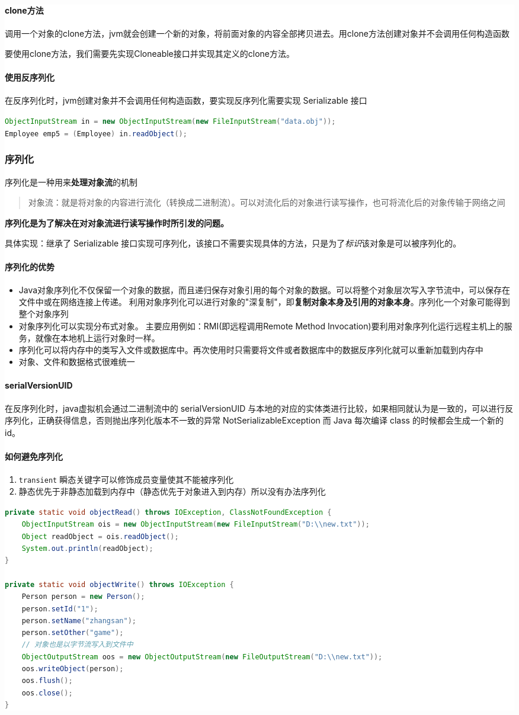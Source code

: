#### clone方法
调用一个对象的clone方法，jvm就会创建一个新的对象，将前面对象的内容全部拷贝进去。用clone方法创建对象并不会调用任何构造函数

要使用clone方法，我们需要先实现Cloneable接口并实现其定义的clone方法。


#### 使用反序列化
在反序列化时，jvm创建对象并不会调用任何构造函数，要实现反序列化需要实现 Serializable 接口
```java
ObjectInputStream in = new ObjectInputStream(new FileInputStream("data.obj"));
Employee emp5 = (Employee) in.readObject();
```

### 序列化

序列化是一种用来**处理对象流**的机制  

> 对象流：就是将对象的内容进行流化（转换成二进制流）。可以对流化后的对象进行读写操作，也可将流化后的对象传输于网络之间

**序列化是为了解决在对对象流进行读写操作时所引发的问题。**

具体实现：继承了 Serializable 接口实现可序列化，该接口不需要实现具体的方法，只是为了*标识*该对象是可以被序列化的。

#### 序列化的优势
- Java对象序列化不仅保留一个对象的数据，而且递归保存对象引用的每个对象的数据。可以将整个对象层次写入字节流中，可以保存在文件中或在网络连接上传递。
利用对象序列化可以进行对象的"深复制"，即**复制对象本身及引用的对象本身**。序列化一个对象可能得到整个对象序列
- 对象序列化可以实现分布式对象。
  主要应用例如：RMI(即远程调用Remote Method Invocation)要利用对象序列化运行远程主机上的服务，就像在本地机上运行对象时一样。
- 序列化可以将内存中的类写入文件或数据库中。再次使用时只需要将文件或者数据库中的数据反序列化就可以重新加载到内存中
- 对象、文件和数据格式很难统一

#### serialVersionUID
在反序列化时，java虚拟机会通过二进制流中的 serialVersionUID 与本地的对应的实体类进行比较，如果相同就认为是一致的，可以进行反序列化，正确获得信息，否则抛出序列化版本不一致的异常 NotSerializableException
而 Java 每次编译 class 的时候都会生成一个新的 id。

#### 如何避免序列化

1. `transient` 瞬态关键字可以修饰成员变量使其不能被序列化
2. 静态优先于非静态加载到内存中（静态优先于对象进入到内存）所以没有办法序列化
```java
private static void objectRead() throws IOException, ClassNotFoundException {
    ObjectInputStream ois = new ObjectInputStream(new FileInputStream("D:\\new.txt"));
    Object readObject = ois.readObject();
    System.out.println(readObject);
}

private static void objectWrite() throws IOException {
    Person person = new Person();
    person.setId("1");
    person.setName("zhangsan");
    person.setOther("game");
    // 对象也是以字节流写入到文件中
    ObjectOutputStream oos = new ObjectOutputStream(new FileOutputStream("D:\\new.txt"));
    oos.writeObject(person);
    oos.flush();
    oos.close();
}
```
